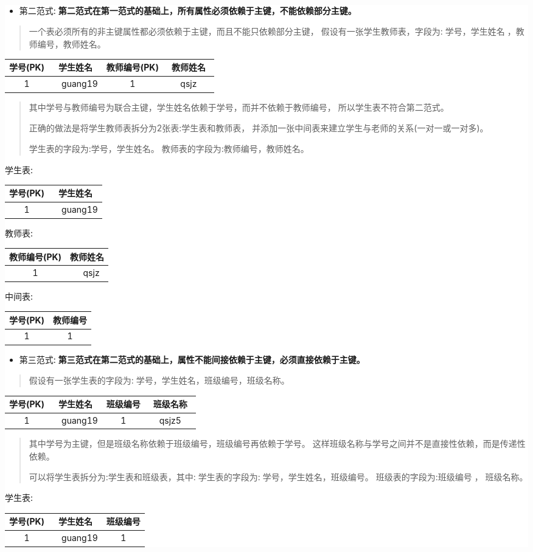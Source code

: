 * 第二范式: **第二范式在第一范式的基础上，所有属性必须依赖于主键，不能依赖部分主键。**
>一个表必须所有的非主键属性都必须依赖于主键，而且不能只依赖部分主键，
>假设有一张学生教师表，字段为:
>学号，学生姓名 ，教师编号，教师姓名。

| 学号(PK)|学生姓名 | 教师编号(PK) | 教师姓名　|  
| :----:| :----: | :----: |  :----: |
| 1 |　guang19 |     1    |  qsjz  |   

>其中学号与教师编号为联合主键，学生姓名依赖于学号，而并不依赖于教师编号，
>所以学生表不符合第二范式。
>
>正确的做法是将学生教师表拆分为2张表:学生表和教师表，
>并添加一张中间表来建立学生与老师的关系(一对一或一对多)。
>
>学生表的字段为:学号，学生姓名。
>教师表的字段为:教师编号，教师姓名。

学生表:

| 学号(PK)|学生姓名 | 
| :----:| :----: | 
| 1 |　guang19 |  
 
教师表:

| 教师编号(PK)|教师姓名 |
| :----:| :----: |
| 1 |　qsjz |  

中间表:

| 学号(PK) | 教师编号 |
| :----:| :---: |
| 1   |   1  |

* 第三范式: **第三范式在第二范式的基础上，属性不能间接依赖于主键，必须直接依赖于主键。**
>假设有一张学生表的字段为:
>学号，学生姓名，班级编号，班级名称。

| 学号(PK)|学生姓名 | 班级编号 | 班级名称　|  
| :----:| :----: | :----:| :----: |
| 1 |　guang19 | 1 | qsjz5|   

>其中学号为主键，但是班级名称依赖于班级编号，班级编号再依赖于学号。
>这样班级名称与学号之间并不是直接性依赖，而是传递性依赖。
>
>可以将学生表拆分为:学生表和班级表，其中:
>学生表的字段为: 学号，学生姓名，班级编号。
>班级表的字段为:班级编号 ， 班级名称。

学生表:

| 学号(PK)|学生姓名 | 班级编号 |
| :----:| :----:| :----: |
| 1 |　guang19 | 1 |
